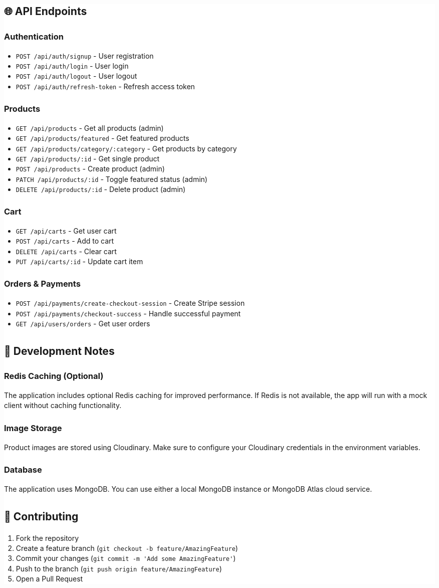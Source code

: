 ## 🌐 **API Endpoints**

### **Authentication**
- `POST /api/auth/signup` - User registration
- `POST /api/auth/login` - User login
- `POST /api/auth/logout` - User logout
- `POST /api/auth/refresh-token` - Refresh access token

### **Products**
- `GET /api/products` - Get all products (admin)
- `GET /api/products/featured` - Get featured products
- `GET /api/products/category/:category` - Get products by category
- `GET /api/products/:id` - Get single product
- `POST /api/products` - Create product (admin)
- `PATCH /api/products/:id` - Toggle featured status (admin)
- `DELETE /api/products/:id` - Delete product (admin)

### **Cart**
- `GET /api/carts` - Get user cart
- `POST /api/carts` - Add to cart
- `DELETE /api/carts` - Clear cart
- `PUT /api/carts/:id` - Update cart item

### **Orders & Payments**
- `POST /api/payments/create-checkout-session` - Create Stripe session
- `POST /api/payments/checkout-success` - Handle successful payment
- `GET /api/users/orders` - Get user orders

## 🚧 **Development Notes**

### **Redis Caching (Optional)**
The application includes optional Redis caching for improved performance. If Redis is not available, the app will run with a mock client without caching functionality.

### **Image Storage**
Product images are stored using Cloudinary. Make sure to configure your Cloudinary credentials in the environment variables.

### **Database**
The application uses MongoDB. You can use either a local MongoDB instance or MongoDB Atlas cloud service.

## 🤝 **Contributing**
1. Fork the repository
2. Create a feature branch (`git checkout -b feature/AmazingFeature`)
3. Commit your changes (`git commit -m 'Add some AmazingFeature'`)
4. Push to the branch (`git push origin feature/AmazingFeature`)
5. Open a Pull Request
